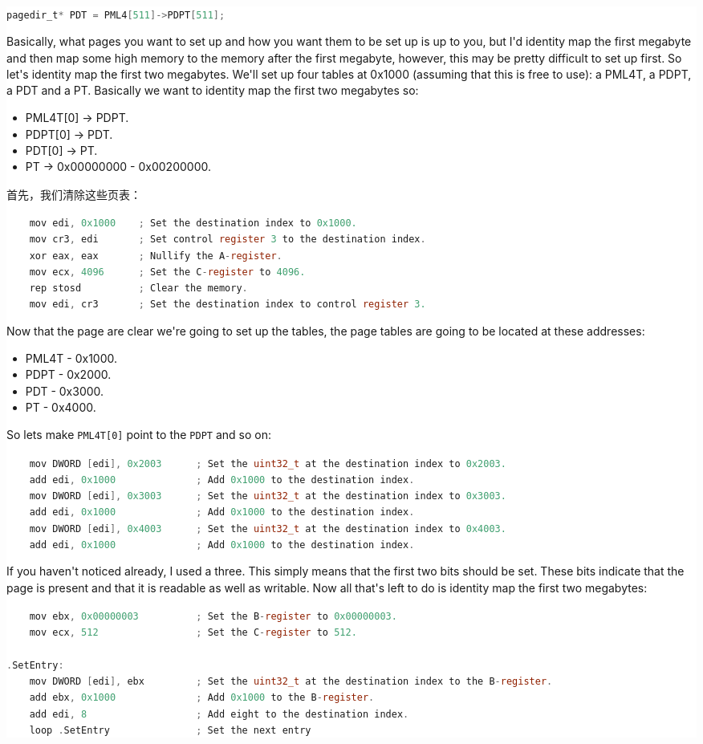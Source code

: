```c
pagedir_t* PDT = PML4[511]->PDPT[511];
```

Basically, what pages you want to set up and how you want them to be set up is up to you, but I'd identity map the first megabyte and then map some high memory to the memory after the first megabyte, however, this may be pretty difficult to set up first. So let's identity map the first two megabytes. We'll set up four tables at 0x1000 (assuming that this is free to use): a PML4T, a PDPT, a PDT and a PT. Basically we want to identity map the first two megabytes so:

* PML4T[0] -> PDPT.
* PDPT[0] -> PDT.
* PDT[0] -> PT.
* PT -> 0x00000000 - 0x00200000.

首先，我们清除这些页表：

```c
    mov edi, 0x1000    ; Set the destination index to 0x1000.
    mov cr3, edi       ; Set control register 3 to the destination index.
    xor eax, eax       ; Nullify the A-register.
    mov ecx, 4096      ; Set the C-register to 4096.
    rep stosd          ; Clear the memory.
    mov edi, cr3       ; Set the destination index to control register 3.
```

Now that the page are clear we're going to set up the tables, the page tables are going to be located at these addresses:

* PML4T - 0x1000.
* PDPT - 0x2000.
* PDT - 0x3000.
* PT - 0x4000.

So lets make `PML4T[0]` point to the `PDPT` and so on:

```c
    mov DWORD [edi], 0x2003      ; Set the uint32_t at the destination index to 0x2003.
    add edi, 0x1000              ; Add 0x1000 to the destination index.
    mov DWORD [edi], 0x3003      ; Set the uint32_t at the destination index to 0x3003.
    add edi, 0x1000              ; Add 0x1000 to the destination index.
    mov DWORD [edi], 0x4003      ; Set the uint32_t at the destination index to 0x4003.
    add edi, 0x1000              ; Add 0x1000 to the destination index.
```

If you haven't noticed already, I used a three. This simply means that the first two bits should be set. These bits indicate that the page is present and that it is readable as well as writable. Now all that's left to do is identity map the first two megabytes:

```c
    mov ebx, 0x00000003          ; Set the B-register to 0x00000003.
    mov ecx, 512                 ; Set the C-register to 512.
 
.SetEntry:
    mov DWORD [edi], ebx         ; Set the uint32_t at the destination index to the B-register.
    add ebx, 0x1000              ; Add 0x1000 to the B-register.
    add edi, 8                   ; Add eight to the destination index.
    loop .SetEntry               ; Set the next entry
```
